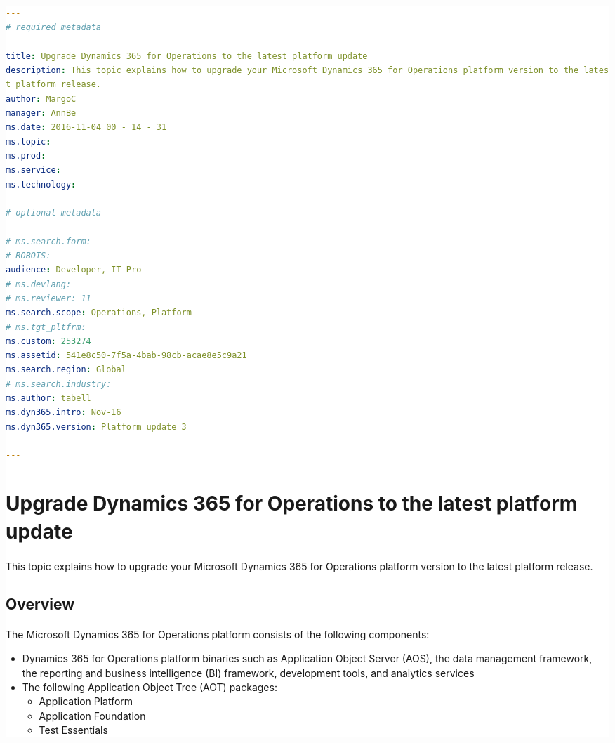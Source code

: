 ```yaml
---
# required metadata

title: Upgrade Dynamics 365 for Operations to the latest platform update
description: This topic explains how to upgrade your Microsoft Dynamics 365 for Operations platform version to the latest platform release.
author: MargoC
manager: AnnBe
ms.date: 2016-11-04 00 - 14 - 31
ms.topic: 
ms.prod: 
ms.service: 
ms.technology: 

# optional metadata

# ms.search.form: 
# ROBOTS: 
audience: Developer, IT Pro
# ms.devlang: 
# ms.reviewer: 11
ms.search.scope: Operations, Platform
# ms.tgt_pltfrm: 
ms.custom: 253274
ms.assetid: 541e8c50-7f5a-4bab-98cb-acae8e5c9a21
ms.search.region: Global
# ms.search.industry: 
ms.author: tabell
ms.dyn365.intro: Nov-16
ms.dyn365.version: Platform update 3

---
```


# Upgrade Dynamics 365 for Operations to the latest platform update

This topic explains how to upgrade your Microsoft Dynamics 365 for Operations platform version to the latest platform release.

Overview
--------

The Microsoft Dynamics 365 for Operations platform consists of the following components:

-   Dynamics 365 for Operations platform binaries such as Application Object Server (AOS), the data management framework, the reporting and business intelligence (BI) framework, development tools, and analytics services
-   The following Application Object Tree (AOT) packages:
    -   Application Platform
    -   Application Foundation
    -   Test Essentials
